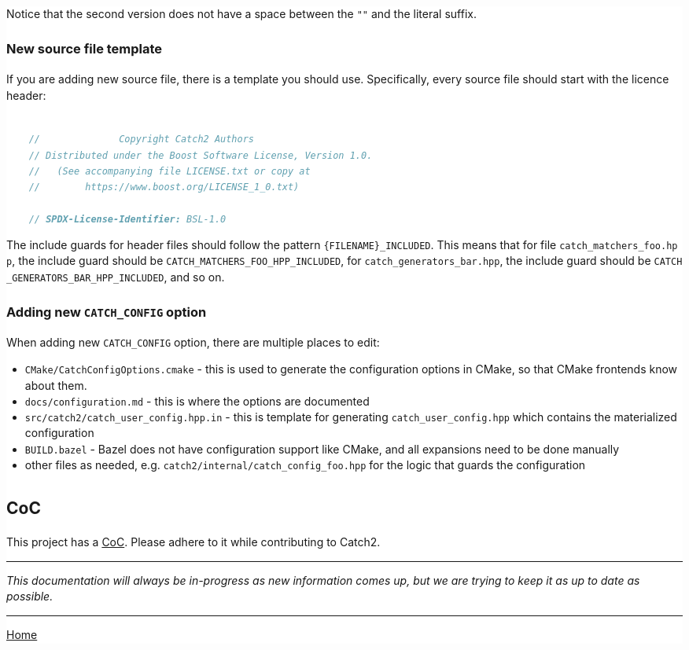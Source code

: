 Notice that the second version does not have a space between the `""` and
the literal suffix.

### New source file template

If you are adding new source file, there is a template you should use.
Specifically, every source file should start with the licence header:

```cpp

    //              Copyright Catch2 Authors
    // Distributed under the Boost Software License, Version 1.0.
    //   (See accompanying file LICENSE.txt or copy at
    //        https://www.boost.org/LICENSE_1_0.txt)

    // SPDX-License-Identifier: BSL-1.0
```

The include guards for header files should follow the pattern `{FILENAME}_INCLUDED`.
This means that for file `catch_matchers_foo.hpp`, the include guard should
be `CATCH_MATCHERS_FOO_HPP_INCLUDED`, for `catch_generators_bar.hpp`, the include
guard should be `CATCH_GENERATORS_BAR_HPP_INCLUDED`, and so on.

### Adding new `CATCH_CONFIG` option

When adding new `CATCH_CONFIG` option, there are multiple places to edit:

* `CMake/CatchConfigOptions.cmake` - this is used to generate the
  configuration options in CMake, so that CMake frontends know about them.
* `docs/configuration.md` - this is where the options are documented
* `src/catch2/catch_user_config.hpp.in` - this is template for generating
  `catch_user_config.hpp` which contains the materialized configuration
* `BUILD.bazel` - Bazel does not have configuration support like CMake,
  and all expansions need to be done manually
* other files as needed, e.g. `catch2/internal/catch_config_foo.hpp`
  for the logic that guards the configuration

## CoC

This project has a [CoC](../CODE_OF_CONDUCT.md). Please adhere to it
while contributing to Catch2.

-----------

_This documentation will always be in-progress as new information comes
up, but we are trying to keep it as up to date as possible._

---

[Home](Readme.md#top)
